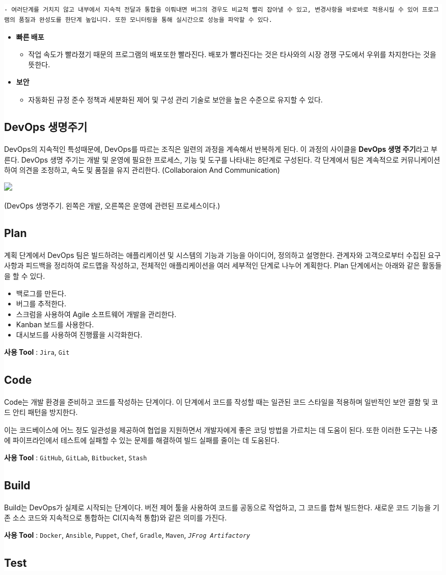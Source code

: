     - 여러단계를 거치지 않고 내부에서 지속적 전달과 통합을 이뤄내면 버그의 경우도 비교적 빨리 잡아낼 수 있고, 변경사항을 바로바로 적용시킬 수 있어 프로그램의 품질과 완성도를 한단계 높입니다. 또한 모니터링을 통해 실시간으로 성능을 파악할 수 있다.
    
- **빠른 배포**
    
    - 작업 속도가 빨라졌기 때문의 프로그램의 배포또한 빨라진다. 배포가 빨라진다는 것은 타사와의 시장 경쟁 구도에서 우위를 차지한다는 것을 뜻한다.
    
- **보안**
    
    - 자동화된 규정 준수 정책과 세분화된 제어 및 구성 관리 기술로 보안을 높은 수준으로 유지할 수 있다.
    
</aside>

## **DevOps 생명주기**

DevOps의 지속적인 특성때문에, DevOps를 따르는 조직은 일련의 과정을 계속해서 반복하게 된다. 이 과정의 사이클을 **DevOps 생명 주기**라고 부른다. DevOps 생명 주기는 개발 및 운영에 필요한 프로세스, 기능 및 도구를 나타내는 8단계로 구성된다. 각 단계에서 팀은 계속적으로 커뮤니케이션하여 의견을 조정하고, 속도 및 품질을 유지 관리한다. (Collaboraion And Communication)

<img src="https://user-images.githubusercontent.com/81006587/200551765-eeef4e67-a6a9-4f33-bf0c-cfb4f7a2c417.png" height=350px/>


(DevOps 생명주기. 왼쪽은 개발, 오른쪽은 운영에 관련된 프로세스이다.)

## Plan

계획 단계에서 DevOps 팀은 빌드하려는 애플리케이션 및 시스템의 기능과 기능을 아이디어, 정의하고 설명한다. 관계자와 고객으로부터 수집된 요구사항과 피드백을 정리하여 로드맵을 작성하고, 전체적인 애플리케이션을 여러 세부적인 단계로 나누어 계획한다. Plan 단계에서는 아래와 같은 활동들을 할 수 있다.

- 백로그를 만든다.
- 버그를 추적한다.
- 스크럼을 사용하여 Agile 소프트웨어 개발을 관리한다.
- Kanban 보드를 사용한다.
- 대시보드를 사용하여 진행률을 시각화한다.

**사용 Tool** : `Jira`, `Git`

## Code

Code는 개발 환경을 준비하고 코드를 작성하는 단계이다. 이 단계에서 코드를 작성할 때는 일관된 코드 스타일을 적용하며 일반적인 보안 결함 및 코드 안티 패턴을 방지한다.

이는 코드베이스에 어느 정도 일관성을 제공하여 협업을 지원하면서 개발자에게 좋은 코딩 방법을 가르치는 데 도움이 된다. 또한 이러한 도구는 나중에 파이프라인에서 테스트에 실패할 수 있는 문제를 해결하여 빌드 실패를 줄이는 데 도움된다.

**사용 Tool** : `GitHub`, `GitLab`, `Bitbucket`, `Stash`

## Build

Build는 DevOps가 실제로 시작되는 단계이다. 버전 제어 툴을 사용하여 코드를 공동으로 작업하고, 그 코드를 합쳐 빌드한다. 새로운 코드 기능을 기존 소스 코드와 지속적으로 통합하는 CI(지속적 통합)와 같은 의미를 가진다.

**사용 Tool** : `Docker`, `Ansible`, `Puppet`, `Chef`, `Gradle`, `Maven`, *`JFrog Artifactory`*

## Test
